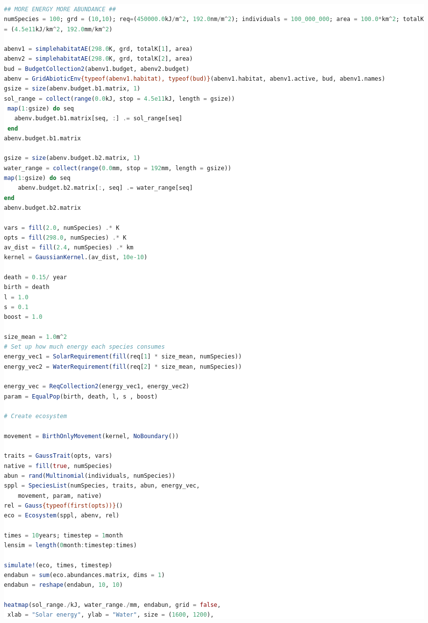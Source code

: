``` julia
## MORE ENERGY MORE ABUNDANCE ##
numSpecies = 100; grd = (10,10); req=(450000.0kJ/m^2, 192.0nm/m^2); individuals = 100_000_000; area = 100.0*km^2; totalK = (4.5e11kJ/km^2, 192.0mm/km^2)

abenv1 = simplehabitatAE(298.0K, grd, totalK[1], area)
abenv2 = simplehabitatAE(298.0K, grd, totalK[2], area)
bud = BudgetCollection2(abenv1.budget, abenv2.budget)
abenv = GridAbioticEnv{typeof(abenv1.habitat), typeof(bud)}(abenv1.habitat, abenv1.active, bud, abenv1.names)
gsize = size(abenv.budget.b1.matrix, 1)
sol_range = collect(range(0.0kJ, stop = 4.5e11kJ, length = gsize))
 map(1:gsize) do seq
   abenv.budget.b1.matrix[seq, :] .= sol_range[seq]
 end
abenv.budget.b1.matrix

gsize = size(abenv.budget.b2.matrix, 1)
water_range = collect(range(0.0mm, stop = 192mm, length = gsize))
map(1:gsize) do seq
    abenv.budget.b2.matrix[:, seq] .= water_range[seq]
end
abenv.budget.b2.matrix

vars = fill(2.0, numSpecies) .* K
opts = fill(298.0, numSpecies) .* K
av_dist = fill(2.4, numSpecies) .* km
kernel = GaussianKernel.(av_dist, 10e-10)

death = 0.15/ year
birth = death
l = 1.0
s = 0.1
boost = 1.0

size_mean = 1.0m^2
# Set up how much energy each species consumes
energy_vec1 = SolarRequirement(fill(req[1] * size_mean, numSpecies))
energy_vec2 = WaterRequirement(fill(req[2] * size_mean, numSpecies))

energy_vec = ReqCollection2(energy_vec1, energy_vec2)
param = EqualPop(birth, death, l, s , boost)

# Create ecosystem

movement = BirthOnlyMovement(kernel, NoBoundary())

traits = GaussTrait(opts, vars)
native = fill(true, numSpecies)
abun = rand(Multinomial(individuals, numSpecies))
sppl = SpeciesList(numSpecies, traits, abun, energy_vec,
    movement, param, native)
rel = Gauss{typeof(first(opts))}()
eco = Ecosystem(sppl, abenv, rel)

times = 10years; timestep = 1month
lensim = length(0month:timestep:times)

simulate!(eco, times, timestep)
endabun = sum(eco.abundances.matrix, dims = 1)
endabun = reshape(endabun, 10, 10)

heatmap(sol_range./kJ, water_range./mm, endabun, grid = false,
 xlab = "Solar energy", ylab = "Water", size = (1600, 1200),
```